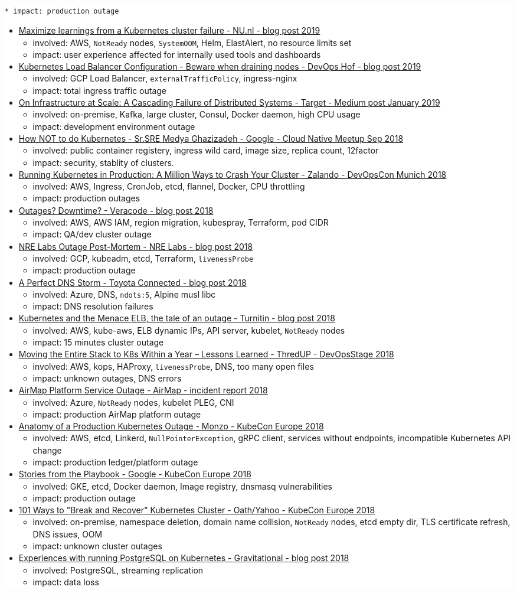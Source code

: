     * impact: production outage
* [Maximize learnings from a Kubernetes cluster failure - NU.nl - blog post 2019](https://www.tibobeijen.nl/2019/02/01/learning-from-kubernetes-cluster-failure/)
    * involved: AWS, `NotReady` nodes, `SystemOOM`, Helm, ElastAlert, no resource limits set
    * impact: user experience affected for internally used tools and dashboards
* [Kubernetes Load Balancer Configuration - Beware when draining nodes - DevOps Hof - blog post 2019](https://www.devops-hof.de/kubernetes-load-balancer-konfiguration-beware-when-draining-nodes/)
    * involved: GCP Load Balancer, `externalTrafficPolicy`, ingress-nginx
    * impact: total ingress traffic outage
* [On Infrastructure at Scale: A Cascading Failure of Distributed Systems - Target - Medium post January 2019](https://medium.com/@daniel.p.woods/on-infrastructure-at-scale-a-cascading-failure-of-distributed-systems-7cff2a3cd2df)
    * involved: on-premise, Kafka, large cluster, Consul, Docker daemon, high CPU usage
    * impact: development environment outage
* [How NOT to do Kubernetes - Sr.SRE Medya Ghazizadeh - Google - Cloud Native Meetup Sep 2018](https://www.youtube.com/watch?v=V0DVkrHf08k)
    * involved: public container registery, ingress wild card, image size, replica count, 12factor
    * impact: security, stablity of clusters.
* [Running Kubernetes in Production: A Million Ways to Crash Your Cluster - Zalando - DevOpsCon Munich 2018](https://www.slideshare.net/try_except_/running-kubernetes-in-production-a-million-ways-to-crash-your-cluster-devopscon-munich-2018)
    * involved: AWS, Ingress, CronJob, etcd, flannel, Docker, CPU throttling
    * impact: production outages
* [Outages? Downtime? - Veracode - blog post 2018](https://sethmccombs.github.io/work/2018/12/03/Outages.html)
    * involved: AWS, AWS IAM, region migration, kubespray, Terraform, pod CIDR
    * impact: QA/dev cluster outage
* [NRE Labs Outage Post-Mortem - NRE Labs - blog post 2018](https://keepingitclassless.net/2018/12/december-4-nre-labs-outage-post-mortem/)
    * involved: GCP, kubeadm, etcd, Terraform, `livenessProbe`
    * impact: production outage
* [A Perfect DNS Storm - Toyota Connected - blog post 2018](https://www.adammargherio.com/a-perfect-dns-storm/)
    * involved: Azure, DNS, `ndots:5`, Alpine musl libc
    * impact: DNS resolution failures
* [Kubernetes and the Menace ELB, the tale of an outage - Turnitin - blog post 2018](https://itnext.io/kubernetes-and-the-menace-elb-the-tale-of-an-outage-c00bef678fc0)
    * involved: AWS, kube-aws, ELB dynamic IPs, API server, kubelet, `NotReady` nodes
    * impact: 15 minutes cluster outage
* [Moving the Entire Stack to K8s Within a Year – Lessons Learned - ThredUP - DevOpsStage 2018](https://www.youtube.com/watch?v=tA8Sr3Nsx1I)
    * involved: AWS, kops, HAProxy, `livenessProbe`, DNS, too many open files
    * impact: unknown outages, DNS errors
* [AirMap Platform Service Outage - AirMap - incident report 2018](https://www.airmap.com/incident-180719/)
    * involved: Azure, `NotReady` nodes, kubelet PLEG, CNI
    * impact: production AirMap platform outage
* [Anatomy of a Production Kubernetes Outage - Monzo - KubeCon Europe 2018](https://www.youtube.com/watch?v=OUYTNywPk-s)
    * involved: AWS, etcd, Linkerd, `NullPointerException`, gRPC client, services without endpoints, incompatible Kubernetes API change
    * impact: production ledger/platform outage
* [Stories from the Playbook - Google - KubeCon Europe 2018](https://youtu.be/N2JUGnwinbQ)
    * involved: GKE, etcd, Docker daemon, Image registry, dnsmasq vulnerabilities
    * impact: production outage
* [101 Ways to "Break and Recover" Kubernetes Cluster - Oath/Yahoo - KubeCon Europe 2018](https://www.youtube.com/watch?v=likHm-KHGWQ)
    * involved: on-premise, namespace deletion, domain name collision, `NotReady` nodes, etcd empty dir, TLS certificate refresh, DNS issues, OOM
    * impact: unknown cluster outages
* [Experiences with running PostgreSQL on Kubernetes - Gravitational - blog post 2018](https://gravitational.com/blog/running-postgresql-on-kubernetes/)
    * involved: PostgreSQL, streaming replication
    * impact: data loss